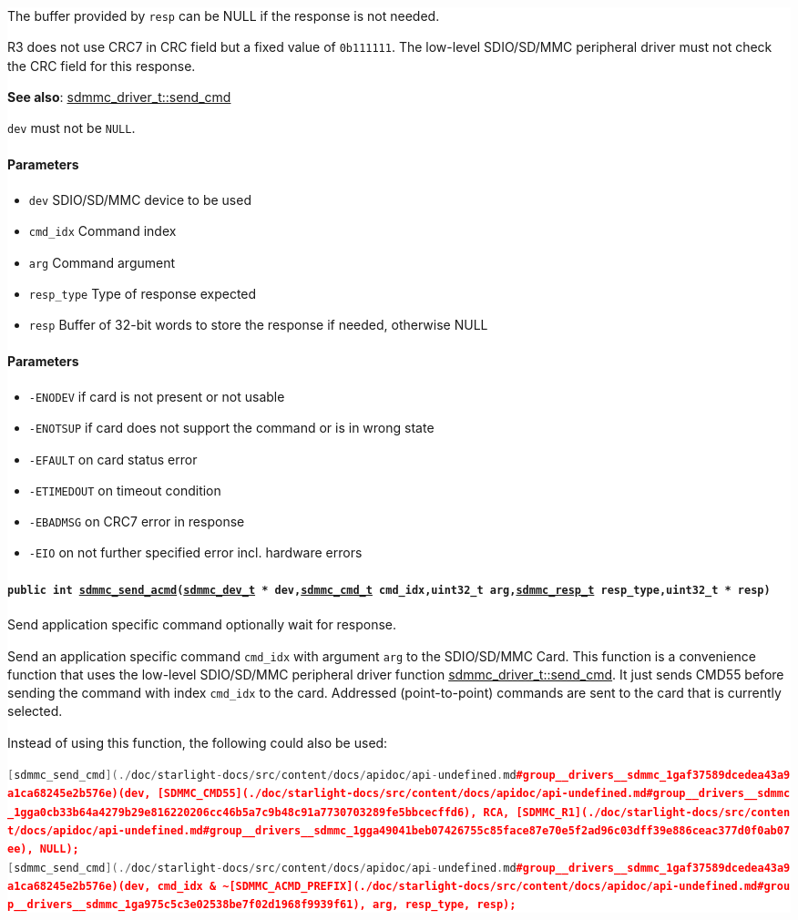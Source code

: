 The buffer provided by `resp` can be NULL if the response is not needed.

R3 does not use CRC7 in CRC field but a fixed value of `0b111111`. The low-level SDIO/SD/MMC peripheral driver must not check the CRC field for this response.

**See also**: [sdmmc_driver_t::send_cmd](./doc/starlight-docs/src/content/docs/apidoc/api-drivers_sdmmc.md#structsdmmc__driver__t_1a7facc12cc04c7c219016103be3e5e2dd)

`dev` must not be `NULL`.

#### Parameters
* `dev` SDIO/SD/MMC device to be used 

* `cmd_idx` Command index 

* `arg` Command argument 

* `resp_type` Type of response expected 

* `resp` Buffer of 32-bit words to store the response if needed, otherwise NULL

#### Parameters
* `-ENODEV` if card is not present or not usable 

* `-ENOTSUP` if card does not support the command or is in wrong state 

* `-EFAULT` on card status error 

* `-ETIMEDOUT` on timeout condition 

* `-EBADMSG` on CRC7 error in response 

* `-EIO` on not further specified error incl. hardware errors

#### `public int `[`sdmmc_send_acmd`](#group__drivers__sdmmc_1gaa0f26ea97f1a1ea115fd761b695122ad)`(`[`sdmmc_dev_t`](./doc/starlight-docs/src/content/docs/apidoc/api-undefined.md#group__drivers__sdmmc_1ga4206719a0d914bba965b44c5e3aac18c)` * dev,`[`sdmmc_cmd_t`](./doc/starlight-docs/src/content/docs/apidoc/api-undefined.md#group__drivers__sdmmc_1ga0cb33b64a4279b29e816220206cc46b5)` cmd_idx,uint32_t arg,`[`sdmmc_resp_t`](./doc/starlight-docs/src/content/docs/apidoc/api-undefined.md#group__drivers__sdmmc_1ga49041beb07426755c85face87e70e5f2)` resp_type,uint32_t * resp)` 

Send application specific command optionally wait for response.

Send an application specific command `cmd_idx` with argument `arg` to the SDIO/SD/MMC Card. This function is a convenience function that uses the low-level SDIO/SD/MMC peripheral driver function [sdmmc_driver_t::send_cmd](./doc/starlight-docs/src/content/docs/apidoc/api-drivers_sdmmc.md#structsdmmc__driver__t_1a7facc12cc04c7c219016103be3e5e2dd). It just sends CMD55 before sending the command with index `cmd_idx` to the card. Addressed (point-to-point) commands are sent to the card that is currently selected.

Instead of using this function, the following could also be used: 
```cpp
[sdmmc_send_cmd](./doc/starlight-docs/src/content/docs/apidoc/api-undefined.md#group__drivers__sdmmc_1gaf37589dcedea43a9a1ca68245e2b576e)(dev, [SDMMC_CMD55](./doc/starlight-docs/src/content/docs/apidoc/api-undefined.md#group__drivers__sdmmc_1gga0cb33b64a4279b29e816220206cc46b5a7c9b48c91a7730703289fe5bbcecffd6), RCA, [SDMMC_R1](./doc/starlight-docs/src/content/docs/apidoc/api-undefined.md#group__drivers__sdmmc_1gga49041beb07426755c85face87e70e5f2ad96c03dff39e886ceac377d0f0ab07ee), NULL);
[sdmmc_send_cmd](./doc/starlight-docs/src/content/docs/apidoc/api-undefined.md#group__drivers__sdmmc_1gaf37589dcedea43a9a1ca68245e2b576e)(dev, cmd_idx & ~[SDMMC_ACMD_PREFIX](./doc/starlight-docs/src/content/docs/apidoc/api-undefined.md#group__drivers__sdmmc_1ga975c5c3e02538be7f02d1968f9939f61), arg, resp_type, resp);
```

